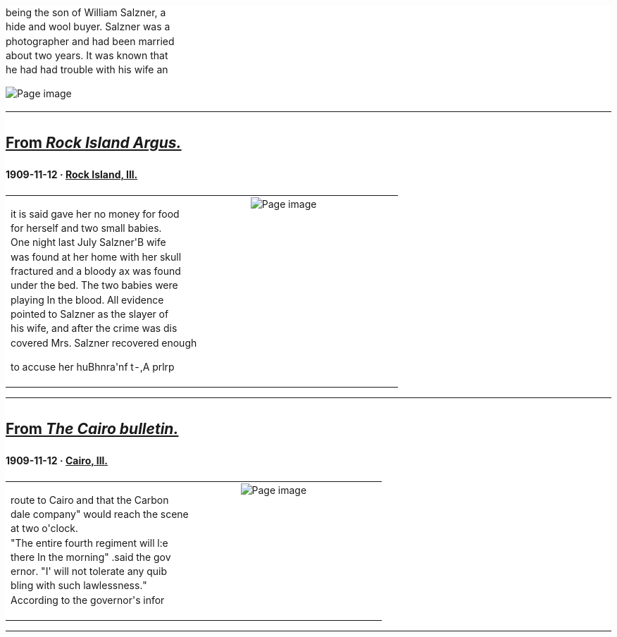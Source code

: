 being the son of William Salzner, a  
hide and wool buyer. Salzner was a  
photographer and had been married  
about two years. It was known that  
he had had trouble with his wife an
</td><td style="width: 50%; max-height: 75%; margin: auto; display: block;">
<img alt="Page image" src="https://tile.loc.gov/image-services/iiif/service:ndnp:iune:batch_iune_index_ver01:data:sn92053934:00202198752:1909111201:0490/pct:43.765123,41.309255,25.149218,54.521312/!600,600/0/default.jpg"/>
</td>
</tr></table>

---

## [From _Rock Island Argus._](https://www.loc.gov/resource/sn92053934/1909-11-12/ed-1/?sp=2)

#### 1909-11-12 &middot; [Rock Island, Ill.](http://dbpedia.org/resource/Rock_Island%2C_Illinois)

<table style="width: 100%;"><tr><td style="width: 50%">

  
it is said gave her no money for food  
for herself and two small babies.  
One night last July Salzner&#x27;B wife  
was found at her home with her skull  
fractured and a bloody ax was found  
under the bed. The two babies were  
playing In the blood. All evidence  
pointed to Salzner as the slayer of  
his wife, and after the crime was dis­  
covered Mrs. Salzner recovered enough  
  
to accuse her huBhnra&#x27;nf t-,A prlrp
</td><td style="width: 50%; max-height: 75%; margin: auto; display: block;">
<img alt="Page image" src="https://tile.loc.gov/image-services/iiif/service:ndnp:iune:batch_iune_index_ver01:data:sn92053934:00202198752:1909111201:0490/pct:56.541378,44.137565,12.340700,6.094808/!600,600/0/default.jpg"/>
</td>
</tr></table>

---

## [From _The Cairo bulletin._](https://www.loc.gov/resource/sn93055779/1909-11-12/ed-1/?sp=1)

#### 1909-11-12 &middot; [Cairo, Ill.](http://dbpedia.org/resource/Cairo%2C_Illinois)

<table style="width: 100%;"><tr><td style="width: 50%">

  
route to Cairo and that the Carbon­  
dale company&quot; would reach the scene  
at two o&#x27;clock.  
&quot;The entire fourth regiment will l:e  
there In the morning&quot; .said the gov­  
ernor. &quot;I&#x27; will not tolerate any quib­  
bling with such lawlessness.&quot;  
According to the governor&#x27;s infor
</td><td style="width: 50%; max-height: 75%; margin: auto; display: block;">
<img alt="Page image" src="https://tile.loc.gov/image-services/iiif/service:ndnp:iune:batch_iune_jump_ver01:data:sn93055779:00295872688:1909111201:0537/pct:43.271617,69.811859,12.578736,5.045610/!600,600/0/default.jpg"/>
</td>
</tr></table>

---